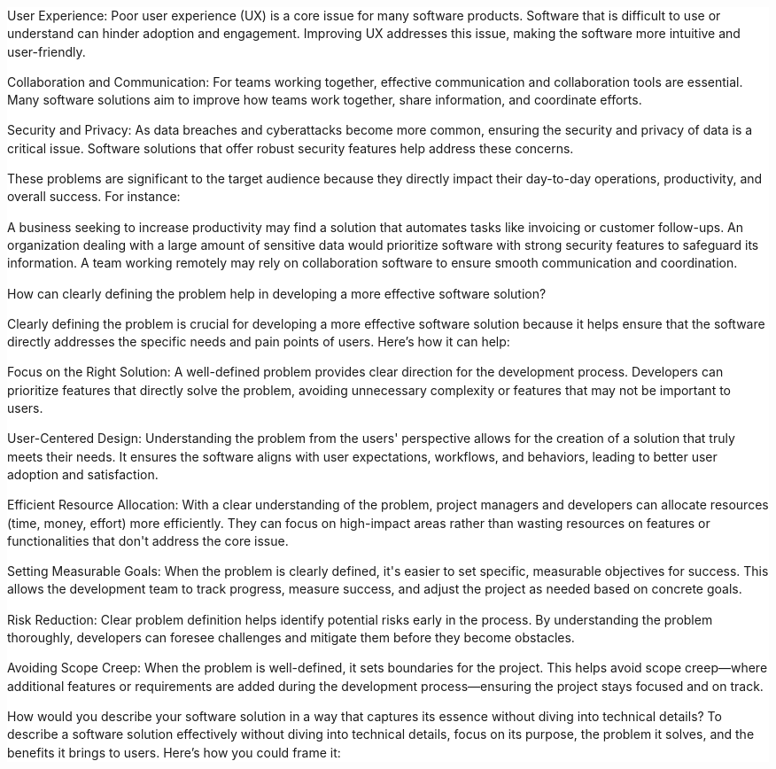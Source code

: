 User Experience: Poor user experience (UX) is a core issue for many software products. Software that is difficult to use or understand can hinder adoption and engagement. Improving UX addresses this issue, making the software more intuitive and user-friendly.

Collaboration and Communication: For teams working together, effective communication and collaboration tools are essential. Many software solutions aim to improve how teams work together, share information, and coordinate efforts.

Security and Privacy: As data breaches and cyberattacks become more common, ensuring the security and privacy of data is a critical issue. Software solutions that offer robust security features help address these concerns.

These problems are significant to the target audience because they directly impact their day-to-day operations, productivity, and overall success. For instance:

A business seeking to increase productivity may find a solution that automates tasks like invoicing or customer follow-ups.
An organization dealing with a large amount of sensitive data would prioritize software with strong security features to safeguard its information.
A team working remotely may rely on collaboration software to ensure smooth communication and coordination.

How can clearly defining the problem help in developing a more effective software solution?

Clearly defining the problem is crucial for developing a more effective software solution because it helps ensure that the software directly addresses the specific needs and pain points of users. Here’s how it can help:

Focus on the Right Solution: A well-defined problem provides clear direction for the development process. Developers can prioritize features that directly solve the problem, avoiding unnecessary complexity or features that may not be important to users.

User-Centered Design: Understanding the problem from the users' perspective allows for the creation of a solution that truly meets their needs. It ensures the software aligns with user expectations, workflows, and behaviors, leading to better user adoption and satisfaction.

Efficient Resource Allocation: With a clear understanding of the problem, project managers and developers can allocate resources (time, money, effort) more efficiently. They can focus on high-impact areas rather than wasting resources on features or functionalities that don't address the core issue.

Setting Measurable Goals: When the problem is clearly defined, it's easier to set specific, measurable objectives for success. This allows the development team to track progress, measure success, and adjust the project as needed based on concrete goals.

Risk Reduction: Clear problem definition helps identify potential risks early in the process. By understanding the problem thoroughly, developers can foresee challenges and mitigate them before they become obstacles.

Avoiding Scope Creep: When the problem is well-defined, it sets boundaries for the project. This helps avoid scope creep—where additional features or requirements are added during the development process—ensuring the project stays focused and on track.

How would you describe your software solution in a way that captures its essence without diving into technical details?
To describe a software solution effectively without diving into technical details, focus on its purpose, the problem it solves, and the benefits it brings to users. Here’s how you could frame it:
